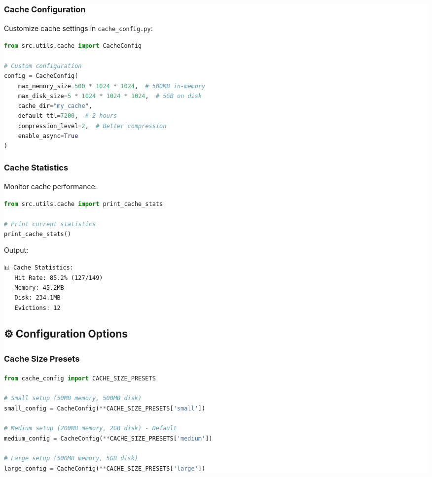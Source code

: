 ### Cache Configuration

Customize cache settings in `cache_config.py`:

```python
from src.utils.cache import CacheConfig

# Custom configuration
config = CacheConfig(
    max_memory_size=500 * 1024 * 1024,  # 500MB in-memory
    max_disk_size=5 * 1024 * 1024 * 1024,  # 5GB on disk
    cache_dir="my_cache",
    default_ttl=7200,  # 2 hours
    compression_level=2,  # Better compression
    enable_async=True
)
```

### Cache Statistics

Monitor cache performance:

```python
from src.utils.cache import print_cache_stats

# Print current statistics
print_cache_stats()
```

Output:
```
📊 Cache Statistics:
   Hit Rate: 85.2% (127/149)
   Memory: 45.2MB
   Disk: 234.1MB
   Evictions: 12
```

## ⚙️ Configuration Options

### Cache Size Presets

```python
from cache_config import CACHE_SIZE_PRESETS

# Small setup (50MB memory, 500MB disk)
small_config = CacheConfig(**CACHE_SIZE_PRESETS['small'])

# Medium setup (200MB memory, 2GB disk) - Default
medium_config = CacheConfig(**CACHE_SIZE_PRESETS['medium'])

# Large setup (500MB memory, 5GB disk)
large_config = CacheConfig(**CACHE_SIZE_PRESETS['large'])
```
